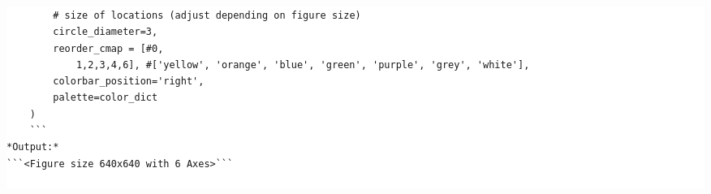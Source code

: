 ```pythonadata_plot=tg.cell2location()
        # size of locations (adjust depending on figure size)
        circle_diameter=3,
        reorder_cmap = [#0,
            1,2,3,4,6], #['yellow', 'orange', 'blue', 'green', 'purple', 'grey', 'white'],
        colorbar_position='right',
        palette=color_dict
    )
    ```
*Output:*
```<Figure size 640x640 with 6 Axes>```

